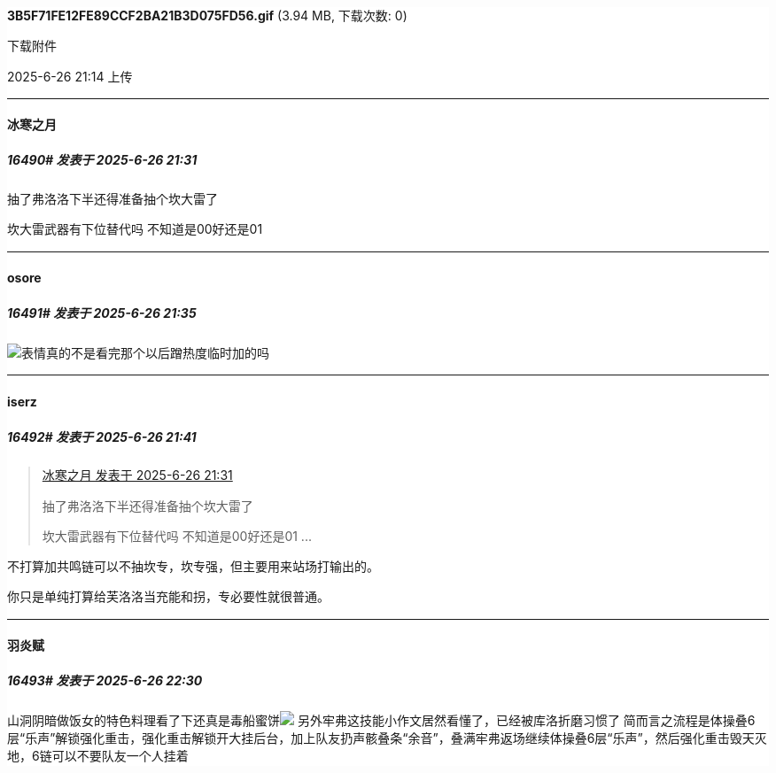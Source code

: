 <strong>3B5F71FE12FE89CCF2BA21B3D075FD56.gif</strong> (3.94 MB, 下载次数: 0)

下载附件

2025-6-26 21:14 上传


*****

####  冰寒之月  
##### 16490#       发表于 2025-6-26 21:31

抽了弗洛洛下半还得准备抽个坎大雷了

坎大雷武器有下位替代吗 不知道是00好还是01

*****

####  osore  
##### 16491#       发表于 2025-6-26 21:35

<img src="https://static.stage1st.com/image/smiley/face2017/067.png" referrerpolicy="no-referrer">表情真的不是看完那个以后蹭热度临时加的吗


*****

####  iserz  
##### 16492#       发表于 2025-6-26 21:41

<blockquote><a href="httphttps://stage1st.com/2b/forum.php?mod=redirect&amp;goto=findpost&amp;pid=68006184&amp;ptid=2059881" target="_blank">冰寒之月 发表于 2025-6-26 21:31</a>

抽了弗洛洛下半还得准备抽个坎大雷了

坎大雷武器有下位替代吗 不知道是00好还是01 ...</blockquote>
不打算加共鸣链可以不抽坎专，坎专强，但主要用来站场打输出的。

你只是单纯打算给芙洛洛当充能和拐，专必要性就很普通。


*****

####  羽炎赋  
##### 16493#       发表于 2025-6-26 22:30

山洞阴暗做饭女的特色料理看了下还真是毒船蜜饼<img src="https://static.stage1st.com/image/smiley/face2017/044.png" referrerpolicy="no-referrer">
另外牢弗这技能小作文居然看懂了，已经被库洛折磨习惯了
简而言之流程是体操叠6层“乐声”解锁强化重击，强化重击解锁开大挂后台，加上队友扔声骸叠条“余音”，叠满牢弗返场继续体操叠6层“乐声”，然后强化重击毁天灭地，6链可以不要队友一个人挂着
